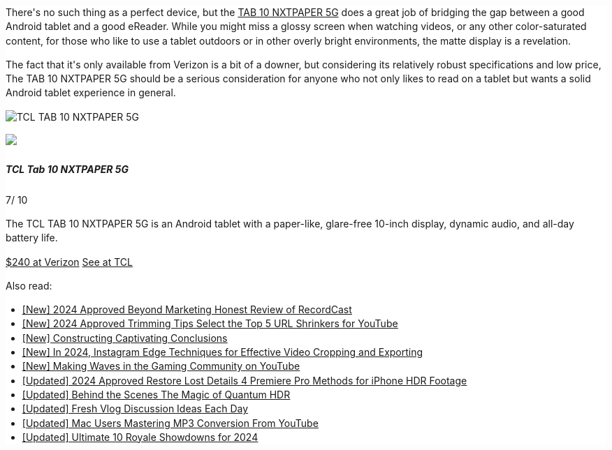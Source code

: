  There's no such thing as a perfect device, but the [TAB 10 NXTPAPER 5G](https://www.tcl.com/us/en/products/mobile/tcl-tab/tcl-tab-10-nxtpaper-5g) does a great job of bridging the gap between a good Android tablet and a good eReader. While you might miss a glossy screen when watching videos, or any other color-saturated content, for those who like to use a tablet outdoors or in other overly bright environments, the matte display is a revelation.

 The fact that it's only available from Verizon is a bit of a downer, but considering its relatively robust specifications and low price, The TAB 10 NXTPAPER 5G should be a serious consideration for anyone who not only likes to read on a tablet but wants a solid Android tablet experience in general.

![TCL TAB 10 NXTPAPER 5G](https://static1.howtogeekimages.com/wordpress/wp-content/uploads/2024/07/tcl-tab-10-nxtpaper-5g.jpg) 

![](https://static1.howtogeekimages.com/wordpresshttps://static0.howtogeekimages.com/wordpress/wp-content/uploads/2024/07/htg-staff-pick-1.png) 

#####  TCL Tab 10 NXTPAPER 5G

7/ 10 

The TCL TAB 10 NXTPAPER 5G is an Android tablet with a paper-like, glare-free 10-inch display, dynamic audio, and all-day battery life.

[$240 at Verizon](https://snapchat-videos.techidaily.com/new-hidden-shot-snaps-keeping-your-captures-under-wraps-for-2024/) [See at TCL](https://www.tcl.com/us/en/products/mobile/tcl-tab/tcl-tab-10-nxtpaper-5g)

<ins class="adsbygoogle"
     style="display:block"
     data-ad-format="autorelaxed"
     data-ad-client="ca-pub-7571918770474297"
     data-ad-slot="1223367746"></ins>



<ins class="adsbygoogle"
     style="display:block"
     data-ad-client="ca-pub-7571918770474297"
     data-ad-slot="8358498916"
     data-ad-format="auto"
     data-full-width-responsive="true"></ins>

<span class="atpl-alsoreadstyle">Also read:</span>
<div><ul>
<li><a href="https://desktop-recording.techidaily.com/new-2024-approved-beyond-marketing-honest-review-of-recordcast/"><u>[New] 2024 Approved  Beyond Marketing  Honest Review of RecordCast</u></a></li>
<li><a href="https://youtube-sure.techidaily.com/024-approved-trimming-tips-select-the-top-5-url-shrinkers-for-youtube/"><u>[New] 2024 Approved  Trimming Tips  Select the Top 5 URL Shrinkers for YouTube</u></a></li>
<li><a href="https://youtube-videos.techidaily.com/new-constructing-captivating-conclusions/"><u>[New] Constructing Captivating Conclusions</u></a></li>
<li><a href="https://instagram-videos.techidaily.com/new-in-2024-instagram-edge-techniques-for-effective-video-cropping-and-exporting/"><u>[New] In 2024, Instagram Edge  Techniques for Effective Video Cropping and Exporting</u></a></li>
<li><a href="https://youtube-docs.techidaily.com/aking-waves-in-the-gaming-community-on-youtube/"><u>[New] Making Waves in the Gaming Community on YouTube</u></a></li>
<li><a href="https://vp-tips.techidaily.com/updated-2024-approved-restore-lost-details-4-premiere-pro-methods-for-iphone-hdr-footage/"><u>[Updated] 2024 Approved  Restore Lost Details  4 Premiere Pro Methods for iPhone HDR Footage</u></a></li>
<li><a href="https://extra-lessons.techidaily.com/updated-behind-the-scenes-the-magic-of-quantum-hdr/"><u>[Updated] Behind the Scenes  The Magic of Quantum HDR</u></a></li>
<li><a href="https://facebook-video-share.techidaily.com/updated-fresh-vlog-discussion-ideas-each-day/"><u>[Updated] Fresh Vlog Discussion Ideas Each Day</u></a></li>
<li><a href="https://youtube-webster.techidaily.com/ed-mac-users-mastering-mp3-conversion-from-youtube/"><u>[Updated] Mac Users  Mastering MP3 Conversion From YouTube</u></a></li>
<li><a href="https://digital-screen-recording.techidaily.com/updated-ultimate-10-royale-showdowns-for-2024/"><u>[Updated] Ultimate 10 Royale Showdowns for 2024</u></a></li>